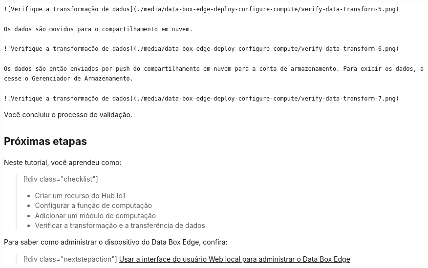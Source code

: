     ![Verifique a transformação de dados](./media/data-box-edge-deploy-configure-compute/verify-data-transform-5.png) 
 
    Os dados são movidos para o compartilhamento em nuvem.

    ![Verifique a transformação de dados](./media/data-box-edge-deploy-configure-compute/verify-data-transform-6.png)  

    Os dados são então enviados por push do compartilhamento em nuvem para a conta de armazenamento. Para exibir os dados, acesse o Gerenciador de Armazenamento.

    ![Verifique a transformação de dados](./media/data-box-edge-deploy-configure-compute/verify-data-transform-7.png) 
 
Você concluiu o processo de validação.


## <a name="next-steps"></a>Próximas etapas

Neste tutorial, você aprendeu como:

> [!div class="checklist"]
> * Criar um recurso do Hub IoT
> * Configurar a função de computação
> * Adicionar um módulo de computação
> * Verificar a transformação e a transferência de dados

Para saber como administrar o dispositivo do Data Box Edge, confira:

> [!div class="nextstepaction"]
> [Usar a interface do usuário Web local para administrar o Data Box Edge](https://aka.ms/dbg-docs)


